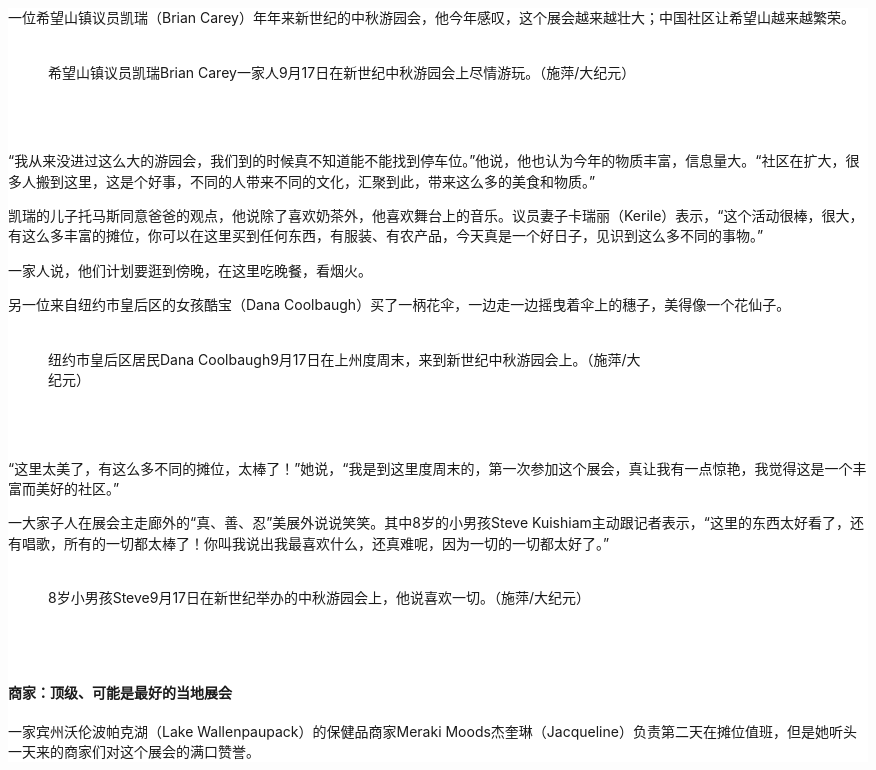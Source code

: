  一位希望山镇议员凯瑞（Brian Carey）年年来新世纪的中秋游园会，他今年感叹，这个展会越来越壮大；中国社区让希望山越来越繁荣。
</p>
<figure aria-describedby="caption-attachment-13827818" class="wp-caption aligncenter" id="attachment_13827818" style="width: 600px">
 <ok href="https://i.epochtimes.com/assets/uploads/2022/09/id13827818-image00020.jpeg" target="_blank">
  <img alt="" class="size-large wp-image-13827818" src="https://i.epochtimes.com/assets/uploads/2022/09/id13827818-image00020-600x450.jpeg"/>
 </ok>
 <br/><figcaption class="wp-caption-text" id="caption-attachment-13827818">
  希望山镇议员凯瑞Brian Carey一家人9月17日在新世纪中秋游园会上尽情游玩。（施萍/大纪元）
 </figcaption><br/>
</figure><br/>
<p>
 “我从来没进过这么大的游园会，我们到的时候真不知道能不能找到停车位。”他说，他也认为今年的物质丰富，信息量大。“社区在扩大，很多人搬到这里，这是个好事，不同的人带来不同的文化，汇聚到此，带来这么多的美食和物质。”
</p>
<p>
 凯瑞的儿子托马斯同意爸爸的观点，他说除了喜欢奶茶外，他喜欢舞台上的音乐。议员妻子卡瑞丽（Kerile）表示，“这个活动很棒，很大，有这么多丰富的摊位，你可以在这里买到任何东西，有服装、有农产品，今天真是一个好日子，见识到这么多不同的事物。”
</p>
<p>
 一家人说，他们计划要逛到傍晚，在这里吃晚餐，看烟火。
</p>
<p>
 另一位来自纽约市皇后区的女孩酷宝（Dana Coolbaugh）买了一柄花伞，一边走一边摇曳着伞上的穗子，美得像一个花仙子。
</p>
<figure aria-describedby="caption-attachment-13827819" class="wp-caption aligncenter" id="attachment_13827819" style="width: 600px">
 <ok href="https://i.epochtimes.com/assets/uploads/2022/09/id13827819-image00044.jpeg" target="_blank">
  <img alt="" class="size-large wp-image-13827819" src="https://i.epochtimes.com/assets/uploads/2022/09/id13827819-image00044-600x450.jpeg"/>
 </ok>
 <br/><figcaption class="wp-caption-text" id="caption-attachment-13827819">
  纽约市皇后区居民Dana Coolbaugh9月17日在上州度周末，来到新世纪中秋游园会上。（施萍/大纪元）
 </figcaption><br/>
</figure><br/>
<p>
 “这里太美了，有这么多不同的摊位，太棒了！”她说，“我是到这里度周末的，第一次参加这个展会，真让我有一点惊艳，我觉得这是一个丰富而美好的社区。”
</p>
<p>
 一大家子人在展会主走廊外的“真、善、忍”美展外说说笑笑。其中8岁的小男孩Steve Kuishiam主动跟记者表示，“这里的东西太好看了，还有唱歌，所有的一切都太棒了！你叫我说出我最喜欢什么，还真难呢，因为一切的一切都太好了。”
</p>
<figure aria-describedby="caption-attachment-13827820" class="wp-caption aligncenter" id="attachment_13827820" style="width: 600px">
 <ok href="https://i.epochtimes.com/assets/uploads/2022/09/id13827820-image00018.jpeg" target="_blank">
  <img alt="" class="size-large wp-image-13827820" src="https://i.epochtimes.com/assets/uploads/2022/09/id13827820-image00018-600x450.jpeg"/>
 </ok>
 <br/><figcaption class="wp-caption-text" id="caption-attachment-13827820">
  8岁小男孩Steve9月17日在新世纪举办的中秋游园会上，他说喜欢一切。（施萍/大纪元）
 </figcaption><br/>
</figure><br/>
<h4>
 商家：顶级、可能是最好的当地展会
</h4>
<p>
 一家宾州沃伦波帕克湖（Lake Wallenpaupack）的保健品商家Meraki Moods杰奎琳（Jacqueline）负责第二天在摊位值班，但是她听头一天来的商家们对这个展会的满口赞誉。
</p>
<figure aria-describedby="caption-attachment-13827821" class="wp-caption aligncenter" id="attachment_13827821" style="width: 600px">
